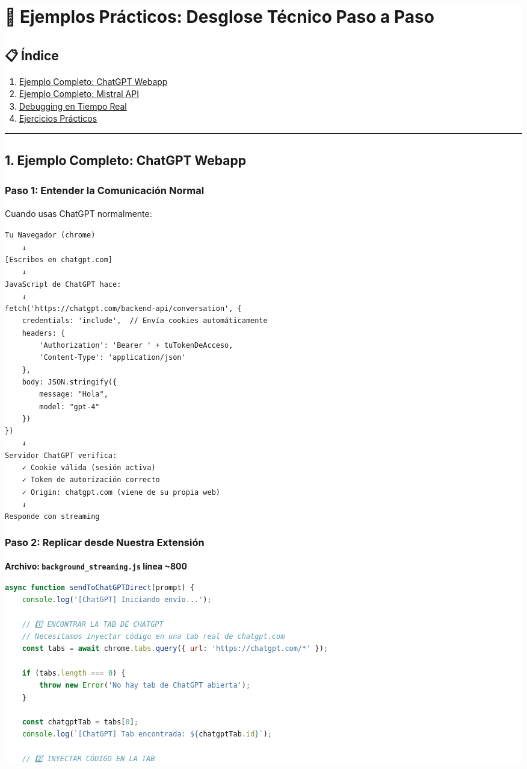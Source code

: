 # 🎯 Ejemplos Prácticos: Desglose Técnico Paso a Paso

## 📋 Índice
1. [Ejemplo Completo: ChatGPT Webapp](#ejemplo-completo-chatgpt-webapp)
2. [Ejemplo Completo: Mistral API](#ejemplo-completo-mistral-api)
3. [Debugging en Tiempo Real](#debugging-en-tiempo-real)
4. [Ejercicios Prácticos](#ejercicios-prácticos)

---

## 1. Ejemplo Completo: ChatGPT Webapp

### Paso 1: Entender la Comunicación Normal

Cuando usas ChatGPT normalmente:

```
Tu Navegador (chrome)
    ↓
[Escribes en chatgpt.com]
    ↓
JavaScript de ChatGPT hace:
    ↓
fetch('https://chatgpt.com/backend-api/conversation', {
    credentials: 'include',  // Envía cookies automáticamente
    headers: {
        'Authorization': 'Bearer ' + tuTokenDeAcceso,
        'Content-Type': 'application/json'
    },
    body: JSON.stringify({
        message: "Hola",
        model: "gpt-4"
    })
})
    ↓
Servidor ChatGPT verifica:
    ✓ Cookie válida (sesión activa)
    ✓ Token de autorización correcto
    ✓ Origin: chatgpt.com (viene de su propia web)
    ↓
Responde con streaming
```

### Paso 2: Replicar desde Nuestra Extensión

**Archivo: `background_streaming.js` línea ~800**

```javascript
async function sendToChatGPTDirect(prompt) {
    console.log('[ChatGPT] Iniciando envío...');

    // 1️⃣ ENCONTRAR LA TAB DE CHATGPT
    // Necesitamos inyectar código en una tab real de chatgpt.com
    const tabs = await chrome.tabs.query({ url: 'https://chatgpt.com/*' });

    if (tabs.length === 0) {
        throw new Error('No hay tab de ChatGPT abierta');
    }

    const chatgptTab = tabs[0];
    console.log(`[ChatGPT] Tab encontrada: ${chatgptTab.id}`);

    // 2️⃣ INYECTAR CÓDIGO EN LA TAB
```